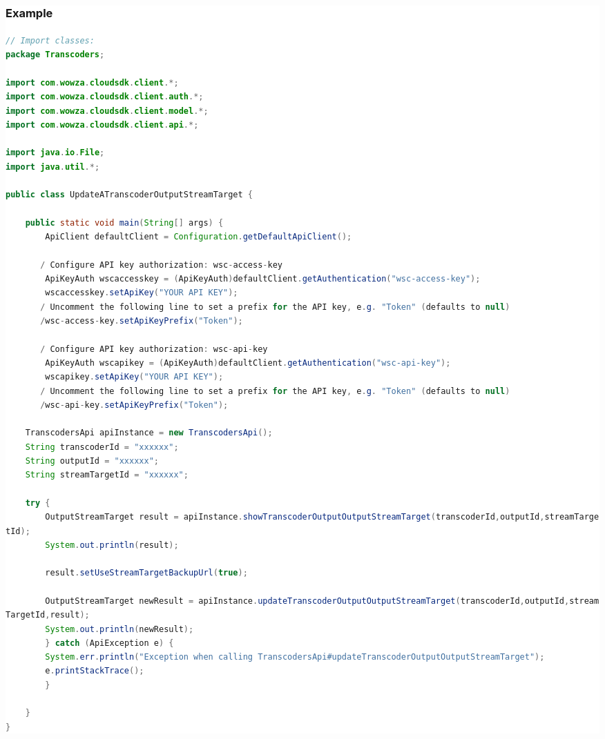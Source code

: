 ### Example
```java
// Import classes:
package Transcoders;

import com.wowza.cloudsdk.client.*;
import com.wowza.cloudsdk.client.auth.*;
import com.wowza.cloudsdk.client.model.*;
import com.wowza.cloudsdk.client.api.*;

import java.io.File;
import java.util.*;

public class UpdateATranscoderOutputStreamTarget {

    public static void main(String[] args) {
        ApiClient defaultClient = Configuration.getDefaultApiClient();

       / Configure API key authorization: wsc-access-key
        ApiKeyAuth wscaccesskey = (ApiKeyAuth)defaultClient.getAuthentication("wsc-access-key");
        wscaccesskey.setApiKey("YOUR API KEY");
       / Uncomment the following line to set a prefix for the API key, e.g. "Token" (defaults to null)
       /wsc-access-key.setApiKeyPrefix("Token");

       / Configure API key authorization: wsc-api-key
        ApiKeyAuth wscapikey = (ApiKeyAuth)defaultClient.getAuthentication("wsc-api-key");
        wscapikey.setApiKey("YOUR API KEY");
       / Uncomment the following line to set a prefix for the API key, e.g. "Token" (defaults to null)
       /wsc-api-key.setApiKeyPrefix("Token");

	TranscodersApi apiInstance = new TranscodersApi();
	String transcoderId = "xxxxxx";
	String outputId = "xxxxxx";
	String streamTargetId = "xxxxxx";

	try {
		OutputStreamTarget result = apiInstance.showTranscoderOutputOutputStreamTarget(transcoderId,outputId,streamTargetId);
		System.out.println(result);

		result.setUseStreamTargetBackupUrl(true);

		OutputStreamTarget newResult = apiInstance.updateTranscoderOutputOutputStreamTarget(transcoderId,outputId,streamTargetId,result);
		System.out.println(newResult);
		} catch (ApiException e) {
	    System.err.println("Exception when calling TranscodersApi#updateTranscoderOutputOutputStreamTarget");
	    e.printStackTrace();
		}

    }
}
```
